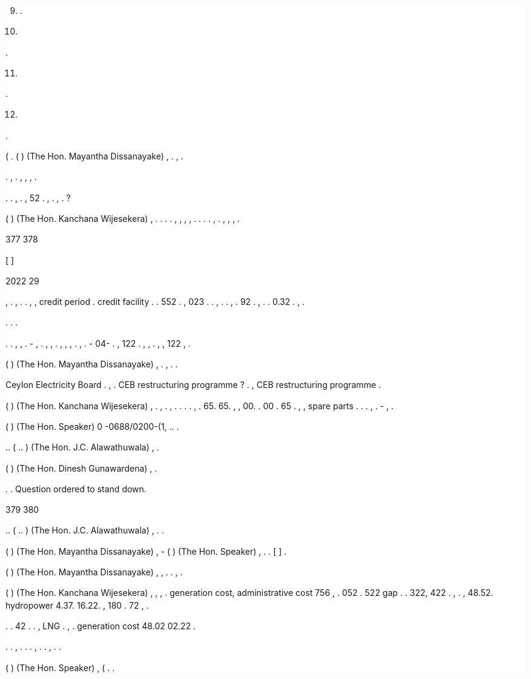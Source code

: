 9. .

10.

.

11.

.

12.

.

( . ( ) (The Hon. Mayantha Dissanayake) , . , .

. , . , , , .

. . , . , 52 . , . , . ?

( ) (The Hon. Kanchana Wijesekera) , . . . . , , , , . . . . , . , , , .

377 378

[ ]

2022 29

, . , . . , , credit period . credit facility . . 552 . , 023 . . , . . , . 92 . , . . 0.32 . , .

. . .

. . , , . - , . , , . , , , . , . - 04- . , 122 . , , . , , 122 , .

( ) (The Hon. Mayantha Dissanayake) , . , . .

Ceylon Electricity Board . , . CEB restructuring programme ? . , CEB restructuring programme .

( ) (The Hon. Kanchana Wijesekera) , . , . , . . . . , . 65. 65. , , 00. . 00 . 65 . , , spare parts . . . , . - , .

( ) (The Hon. Speaker) 0 -0688/0200-(1, .. .

.. ( .. ) (The Hon. J.C. Alawathuwala) , .

( ) (The Hon. Dinesh Gunawardena) , .

. . Question ordered to stand down.

379 380

.. ( .. ) (The Hon. J.C. Alawathuwala) , . .

( ) (The Hon. Mayantha Dissanayake) , - ( ) (The Hon. Speaker) , . . [ ] .

( ) (The Hon. Mayantha Dissanayake) , , . . , .

( ) (The Hon. Kanchana Wijesekera) , , , . generation cost, administrative cost 756 , . 052 . 522 gap . . 322, 422 . , . , 48.52. hydropower 4.37. 16.22. , 180 . 72 , .

. . 42 . . , LNG . , . generation cost 48.02 02.22 .

. . , . . . , . . , . .

( ) (The Hon. Speaker) , ( . .
